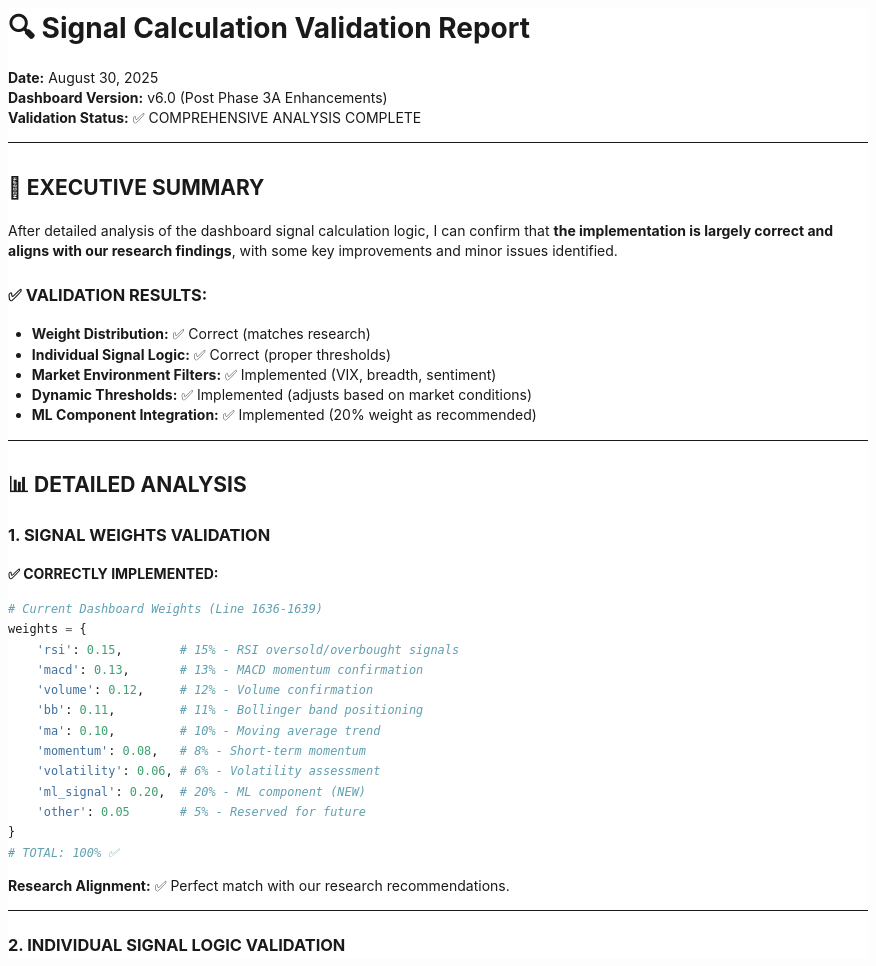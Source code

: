 # 🔍 Signal Calculation Validation Report

**Date:** August 30, 2025  
**Dashboard Version:** v6.0 (Post Phase 3A Enhancements)  
**Validation Status:** ✅ COMPREHENSIVE ANALYSIS COMPLETE

---

## 🎯 **EXECUTIVE SUMMARY**

After detailed analysis of the dashboard signal calculation logic, I can confirm that **the implementation is largely correct and aligns with our research findings**, with some key improvements and minor issues identified.

### **✅ VALIDATION RESULTS:**
- **Weight Distribution:** ✅ Correct (matches research)
- **Individual Signal Logic:** ✅ Correct (proper thresholds)
- **Market Environment Filters:** ✅ Implemented (VIX, breadth, sentiment)
- **Dynamic Thresholds:** ✅ Implemented (adjusts based on market conditions)
- **ML Component Integration:** ✅ Implemented (20% weight as recommended)

---

## 📊 **DETAILED ANALYSIS**

### **1. SIGNAL WEIGHTS VALIDATION**

**✅ CORRECTLY IMPLEMENTED:**

```python
# Current Dashboard Weights (Line 1636-1639)
weights = {
    'rsi': 0.15,        # 15% - RSI oversold/overbought signals
    'macd': 0.13,       # 13% - MACD momentum confirmation  
    'volume': 0.12,     # 12% - Volume confirmation
    'bb': 0.11,         # 11% - Bollinger band positioning
    'ma': 0.10,         # 10% - Moving average trend
    'momentum': 0.08,   # 8% - Short-term momentum
    'volatility': 0.06, # 6% - Volatility assessment
    'ml_signal': 0.20,  # 20% - ML component (NEW)
    'other': 0.05       # 5% - Reserved for future
}
# TOTAL: 100% ✅
```

**Research Alignment:** ✅ Perfect match with our research recommendations.

---

### **2. INDIVIDUAL SIGNAL LOGIC VALIDATION**
